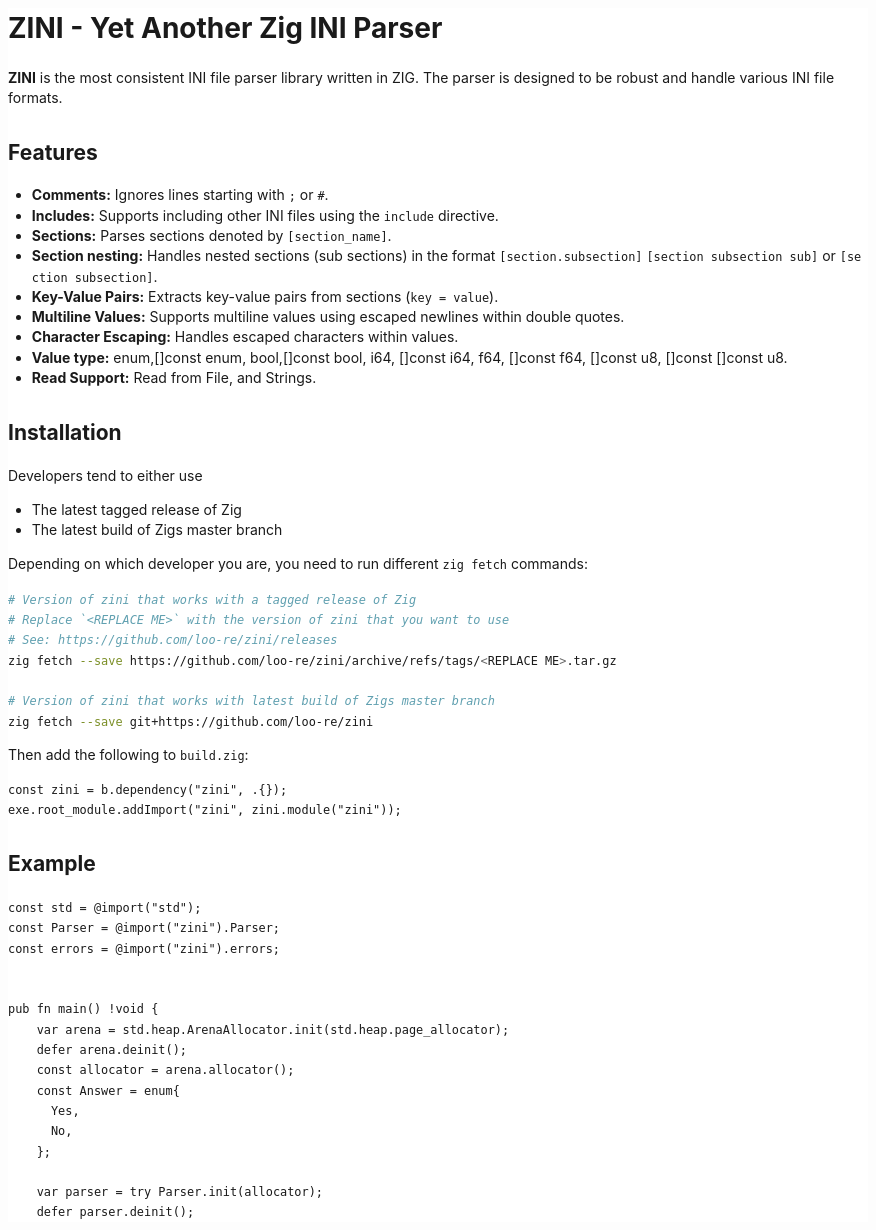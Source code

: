 #  ZINI - Yet Another Zig INI Parser 

**ZINI** is the most consistent INI file parser library written in ZIG. The parser is designed to be robust and handle various INI file formats.

##   Features

* **Comments:** Ignores lines starting with `;` or `#`. 
* **Includes:** Supports including other INI files using the `include` directive. 
* **Sections:** Parses sections denoted by `[section_name]`. 
* **Section nesting:** Handles nested sections (sub sections)  in the format `[section.subsection]` `[section subsection sub]` or `[section subsection]`. 
* **Key-Value Pairs:** Extracts key-value pairs from sections (`key = value`). 
* **Multiline Values:** Supports multiline values using escaped newlines within double quotes. 
* **Character Escaping:** Handles escaped characters within values.
* **Value type:** enum,[]const enum, bool,[]const bool, i64, []const i64, f64, []const f64, []const u8, []const []const u8.
* **Read Support:** Read from File, and Strings.

## Installation

Developers tend to either use
* The latest tagged release of Zig
* The latest build of Zigs master branch

Depending on which developer you are, you need to run different `zig fetch` commands:

```sh
# Version of zini that works with a tagged release of Zig
# Replace `<REPLACE ME>` with the version of zini that you want to use
# See: https://github.com/loo-re/zini/releases
zig fetch --save https://github.com/loo-re/zini/archive/refs/tags/<REPLACE ME>.tar.gz

# Version of zini that works with latest build of Zigs master branch
zig fetch --save git+https://github.com/loo-re/zini
```

Then add the following to `build.zig`:

```zig
const zini = b.dependency("zini", .{});
exe.root_module.addImport("zini", zini.module("zini"));
```


##   Example

```zig
const std = @import("std");
const Parser = @import("zini").Parser;
const errors = @import("zini").errors;


pub fn main() !void {
    var arena = std.heap.ArenaAllocator.init(std.heap.page_allocator);
    defer arena.deinit();
    const allocator = arena.allocator();
    const Answer = enum{
      Yes,
      No,
    };

    var parser = try Parser.init(allocator);
    defer parser.deinit();

```